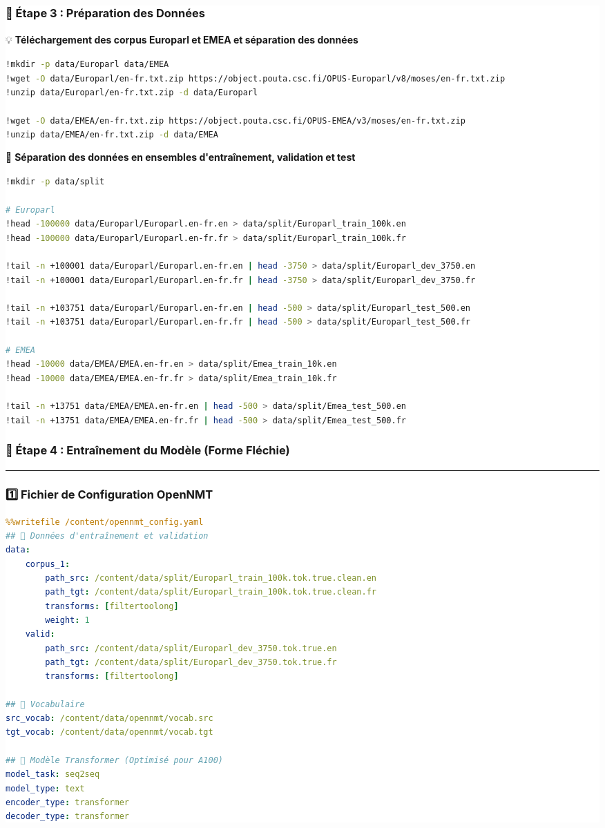 ### 📌 Étape 3 : Préparation des Données
💡 **Téléchargement des corpus Europarl et EMEA et séparation des données**

```bash
!mkdir -p data/Europarl data/EMEA
!wget -O data/Europarl/en-fr.txt.zip https://object.pouta.csc.fi/OPUS-Europarl/v8/moses/en-fr.txt.zip
!unzip data/Europarl/en-fr.txt.zip -d data/Europarl

!wget -O data/EMEA/en-fr.txt.zip https://object.pouta.csc.fi/OPUS-EMEA/v3/moses/en-fr.txt.zip
!unzip data/EMEA/en-fr.txt.zip -d data/EMEA
```

📌 **Séparation des données en ensembles d'entraînement, validation et test**

```bash
!mkdir -p data/split

# Europarl
!head -100000 data/Europarl/Europarl.en-fr.en > data/split/Europarl_train_100k.en
!head -100000 data/Europarl/Europarl.en-fr.fr > data/split/Europarl_train_100k.fr

!tail -n +100001 data/Europarl/Europarl.en-fr.en | head -3750 > data/split/Europarl_dev_3750.en
!tail -n +100001 data/Europarl/Europarl.en-fr.fr | head -3750 > data/split/Europarl_dev_3750.fr

!tail -n +103751 data/Europarl/Europarl.en-fr.en | head -500 > data/split/Europarl_test_500.en
!tail -n +103751 data/Europarl/Europarl.en-fr.fr | head -500 > data/split/Europarl_test_500.fr

# EMEA
!head -10000 data/EMEA/EMEA.en-fr.en > data/split/Emea_train_10k.en
!head -10000 data/EMEA/EMEA.en-fr.fr > data/split/Emea_train_10k.fr

!tail -n +13751 data/EMEA/EMEA.en-fr.en | head -500 > data/split/Emea_test_500.en
!tail -n +13751 data/EMEA/EMEA.en-fr.fr | head -500 > data/split/Emea_test_500.fr
```

### 📌 Étape 4 : Entraînement du Modèle (Forme Fléchie)

---

### **1️⃣ Fichier de Configuration OpenNMT**

```yaml
%%writefile /content/opennmt_config.yaml
## 🔹 Données d'entraînement et validation
data:
    corpus_1:
        path_src: /content/data/split/Europarl_train_100k.tok.true.clean.en
        path_tgt: /content/data/split/Europarl_train_100k.tok.true.clean.fr
        transforms: [filtertoolong]
        weight: 1
    valid:
        path_src: /content/data/split/Europarl_dev_3750.tok.true.en
        path_tgt: /content/data/split/Europarl_dev_3750.tok.true.fr
        transforms: [filtertoolong]

## 🔹 Vocabulaire
src_vocab: /content/data/opennmt/vocab.src
tgt_vocab: /content/data/opennmt/vocab.tgt

## 🔹 Modèle Transformer (Optimisé pour A100)
model_task: seq2seq
model_type: text
encoder_type: transformer
decoder_type: transformer
```